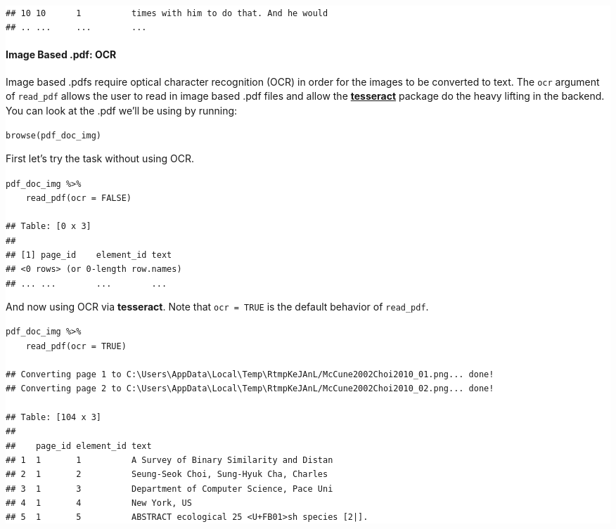     ## 10 10      1          times with him to do that. And he would   
    ## .. ...     ...        ...

#### Image Based .pdf: OCR

Image based .pdfs require optical character recognition (OCR) in order
for the images to be converted to text. The `ocr` argument of `read_pdf`
allows the user to read in image based .pdf files and allow the
[**tesseract**](https://CRAN.R-project.org/package=tesseract) package do
the heavy lifting in the backend. You can look at the .pdf we’ll be
using by running:

    browse(pdf_doc_img)

First let’s try the task without using OCR.

    pdf_doc_img %>%
        read_pdf(ocr = FALSE)

    ## Table: [0 x 3]
    ## 
    ## [1] page_id    element_id text      
    ## <0 rows> (or 0-length row.names)
    ## ... ...        ...        ...

And now using OCR via **tesseract**. Note that `ocr = TRUE` is the
default behavior of `read_pdf`.

    pdf_doc_img %>%
        read_pdf(ocr = TRUE)

    ## Converting page 1 to C:\Users\AppData\Local\Temp\RtmpKeJAnL/McCune2002Choi2010_01.png... done!
    ## Converting page 2 to C:\Users\AppData\Local\Temp\RtmpKeJAnL/McCune2002Choi2010_02.png... done!

    ## Table: [104 x 3]
    ##
    ##    page_id element_id text                                           
    ## 1  1       1          A Survey of Binary Similarity and Distan       
    ## 2  1       2          Seung-Seok Choi, Sung-Hyuk Cha, Charles        
    ## 3  1       3          Department of Computer Science, Pace Uni       
    ## 4  1       4          New York, US                                   
    ## 5  1       5          ABSTRACT ecological 25 <U+FB01>sh species [2|].